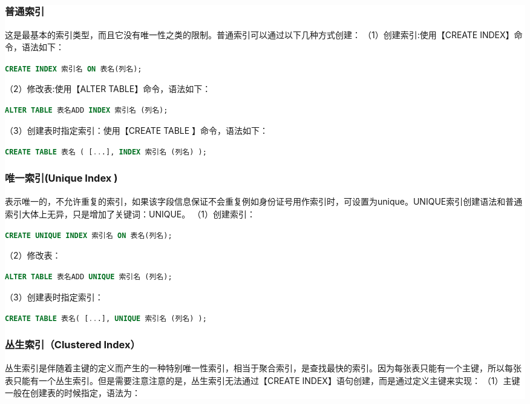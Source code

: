### 普通索引

这是最基本的索引类型，而且它没有唯一性之类的限制。普通索引可以通过以下几种方式创建：                                                                                                                                                                                                                                                                                                                                                                                                                                                                                                                                                                                                                                                                                                                                                                                                                                                                                                                                                                                                                                                                                                                                                                                                                                                                                                                                                                                                     （1）创建索引:使用【CREATE INDEX】命令，语法如下： 

```sql
CREATE INDEX 索引名 ON 表名(列名);
```

（2）修改表:使用【ALTER TABLE】命令，语法如下：

```sql
ALTER TABLE 表名ADD INDEX 索引名 (列名);
```

（3）创建表时指定索引：使用【CREATE TABLE 】命令，语法如下：

```sql
CREATE TABLE 表名 ( [...], INDEX 索引名 (列名) );
```

### 唯一索引(Unique Index )

表示唯一的，不允许重复的索引，如果该字段信息保证不会重复例如身份证号用作索引时，可设置为unique。UNIQUE索引创建语法和普通索引大体上无异，只是增加了关键词：UNIQUE。
（1）创建索引：

```sql
CREATE UNIQUE INDEX 索引名 ON 表名(列名);
```

（2）修改表：

```sql
ALTER TABLE 表名ADD UNIQUE 索引名 (列名);
```

（3）创建表时指定索引：

```sql
CREATE TABLE 表名( [...], UNIQUE 索引名 (列名) );
```

### 丛生索引（Clustered Index）

丛生索引是伴随着主键的定义而产生的一种特别唯一性索引，相当于聚合索引，是查找最快的索引。因为每张表只能有一个主键，所以每张表只能有一个丛生索引。但是需要注意注意的是，丛生索引无法通过【CREATE INDEX】语句创建，而是通过定义主键来实现：
（1）主键一般在创建表的时候指定，语法为：
